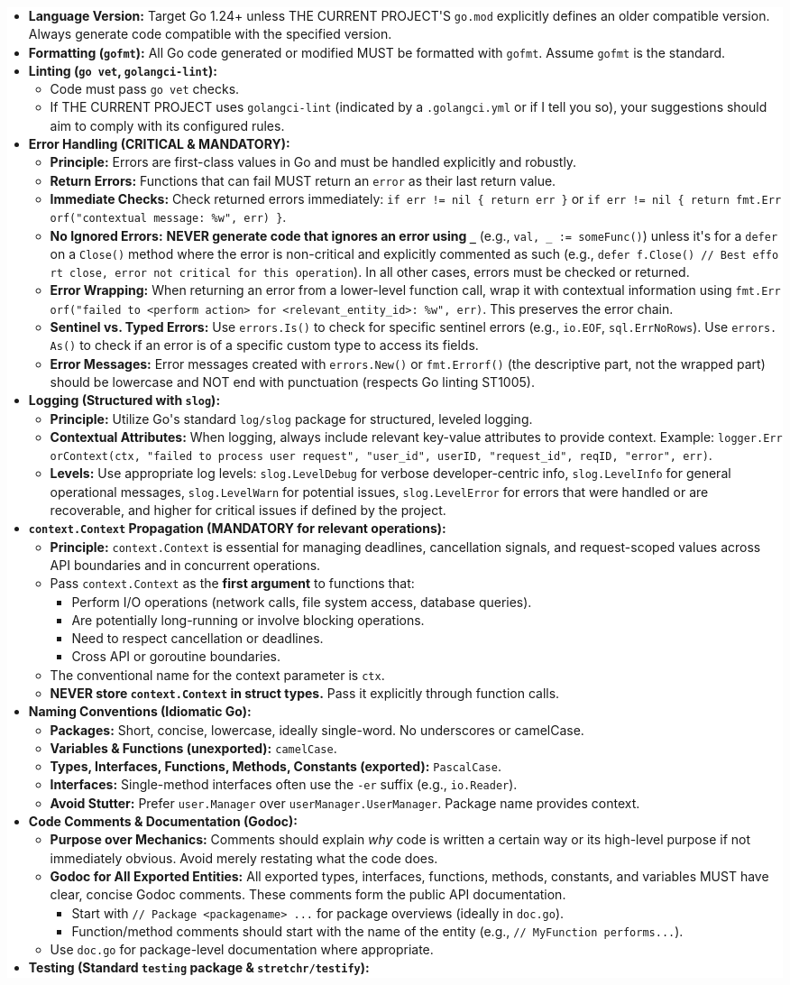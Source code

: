 *   **Language Version:** Target Go 1.24+ unless THE CURRENT PROJECT'S `go.mod` explicitly defines an older compatible version. Always generate code compatible with the specified version.
*   **Formatting (`gofmt`):** All Go code generated or modified MUST be formatted with `gofmt`. Assume `gofmt` is the standard.
*   **Linting (`go vet`, `golangci-lint`):**
    *   Code must pass `go vet` checks.
    *   If THE CURRENT PROJECT uses `golangci-lint` (indicated by a `.golangci.yml` or if I tell you so), your suggestions should aim to comply with its configured rules.
*   **Error Handling (CRITICAL & MANDATORY):**
    *   **Principle:** Errors are first-class values in Go and must be handled explicitly and robustly.
    *   **Return Errors:** Functions that can fail MUST return an `error` as their last return value.
    *   **Immediate Checks:** Check returned errors immediately: `if err != nil { return err }` or `if err != nil { return fmt.Errorf("contextual message: %w", err) }`.
    *   **No Ignored Errors:** **NEVER generate code that ignores an error using `_`** (e.g., `val, _ := someFunc()`) unless it's for a `defer` on a `Close()` method where the error is non-critical and explicitly commented as such (e.g., `defer f.Close() // Best effort close, error not critical for this operation`). In all other cases, errors must be checked or returned.
    *   **Error Wrapping:** When returning an error from a lower-level function call, wrap it with contextual information using `fmt.Errorf("failed to <perform action> for <relevant_entity_id>: %w", err)`. This preserves the error chain.
    *   **Sentinel vs. Typed Errors:** Use `errors.Is()` to check for specific sentinel errors (e.g., `io.EOF`, `sql.ErrNoRows`). Use `errors.As()` to check if an error is of a specific custom type to access its fields.
    *   **Error Messages:** Error messages created with `errors.New()` or `fmt.Errorf()` (the descriptive part, not the wrapped part) should be lowercase and NOT end with punctuation (respects Go linting ST1005).
*   **Logging (Structured with `slog`):**
    *   **Principle:** Utilize Go's standard `log/slog` package for structured, leveled logging.
    *   **Contextual Attributes:** When logging, always include relevant key-value attributes to provide context. Example: `logger.ErrorContext(ctx, "failed to process user request", "user_id", userID, "request_id", reqID, "error", err)`.
    *   **Levels:** Use appropriate log levels: `slog.LevelDebug` for verbose developer-centric info, `slog.LevelInfo` for general operational messages, `slog.LevelWarn` for potential issues, `slog.LevelError` for errors that were handled or are recoverable, and higher for critical issues if defined by the project.
*   **`context.Context` Propagation (MANDATORY for relevant operations):**
    *   **Principle:** `context.Context` is essential for managing deadlines, cancellation signals, and request-scoped values across API boundaries and in concurrent operations.
    *   Pass `context.Context` as the **first argument** to functions that:
        *   Perform I/O operations (network calls, file system access, database queries).
        *   Are potentially long-running or involve blocking operations.
        *   Need to respect cancellation or deadlines.
        *   Cross API or goroutine boundaries.
    *   The conventional name for the context parameter is `ctx`.
    *   **NEVER store `context.Context` in struct types.** Pass it explicitly through function calls.
*   **Naming Conventions (Idiomatic Go):**
    *   **Packages:** Short, concise, lowercase, ideally single-word. No underscores or camelCase.
    *   **Variables & Functions (unexported):** `camelCase`.
    *   **Types, Interfaces, Functions, Methods, Constants (exported):** `PascalCase`.
    *   **Interfaces:** Single-method interfaces often use the `-er` suffix (e.g., `io.Reader`).
    *   **Avoid Stutter:** Prefer `user.Manager` over `userManager.UserManager`. Package name provides context.
*   **Code Comments & Documentation (Godoc):**
    *   **Purpose over Mechanics:** Comments should explain *why* code is written a certain way or its high-level purpose if not immediately obvious. Avoid merely restating what the code does.
    *   **Godoc for All Exported Entities:** All exported types, interfaces, functions, methods, constants, and variables MUST have clear, concise Godoc comments. These comments form the public API documentation.
        *   Start with `// Package <packagename> ...` for package overviews (ideally in `doc.go`).
        *   Function/method comments should start with the name of the entity (e.g., `// MyFunction performs...`).
    *   Use `doc.go` for package-level documentation where appropriate.
*   **Testing (Standard `testing` package & `stretchr/testify`):**